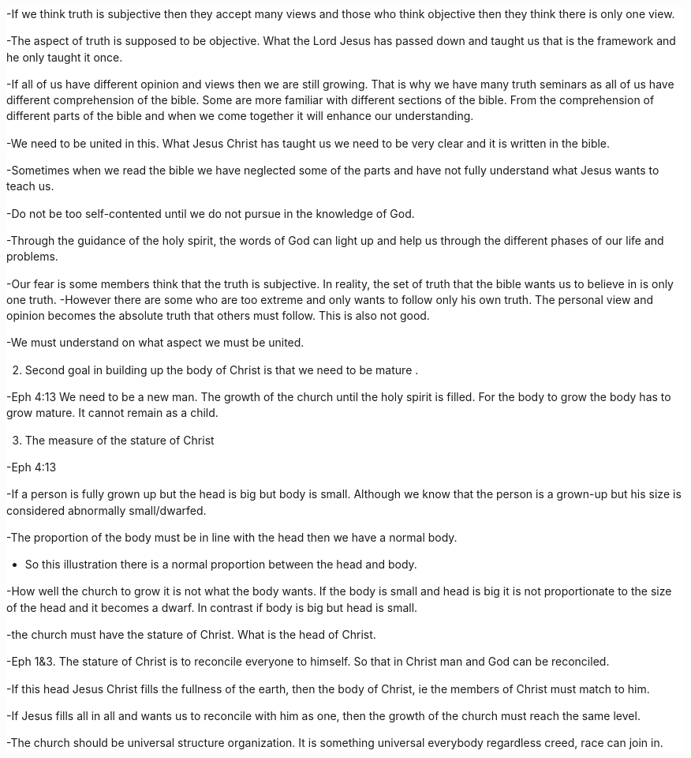 -If we think truth is subjective then they accept many views and those who think objective then they think there is only one view. 

-The aspect of truth is supposed to be objective. What the Lord Jesus has passed down and taught us that is the framework and he only taught it once. 

-If all of us have different opinion and views then we are still growing. That is why we have many truth seminars as all of us have different comprehension of the bible. Some are more familiar with different sections of the bible. From the comprehension of different parts of the bible and when we come together it will enhance our understanding. 

-We need to be united in this. What Jesus Christ has taught us we need to be very clear and it is written in the bible. 

-Sometimes when we read the bible we have neglected some of the parts and have not fully understand what Jesus wants to teach us. 

-Do not be too self-contented until we do not pursue in the knowledge of God. 

-Through the guidance of the holy spirit, the words of God can light up and help us through the different phases of our life and problems.

-Our fear is some members think that the truth is subjective. In reality, the set of truth that the bible wants us to believe in is only one truth. 
-However there are some who are too extreme and only wants to follow only his own truth. The personal view and opinion becomes the absolute truth that others must follow. This is also not good. 

-We must understand on what aspect we must be united. 

2) Second goal in building up the body of Christ is that we need to be mature . 

-Eph 4:13   We need to be a new man. The growth of the church until the holy spirit is filled. For the body to grow the body has to grow mature. It cannot remain as a child. 

3) The measure of the stature of Christ 

-Eph 4:13 

-If a person is fully grown up but the head is big but body is small. Although we know that the person is a grown-up but his size is considered abnormally small/dwarfed. 

-The proportion of the body must be in line with the head then we have a normal body.

- So this illustration there is a normal proportion between the head and body. 

-How well the church to grow it is not what the body wants. If the body is small and head is big it is not proportionate to the size of the head and it becomes a dwarf. In contrast if body is big but head is small. 

-the church must have the stature of Christ. What is the head of Christ. 

-Eph 1&3. The stature of Christ is to reconcile everyone to himself. So that in Christ man and God can be reconciled. 

-If this head Jesus Christ fills the fullness of the earth, then the body of Christ, ie the members of Christ must match to him. 

-If Jesus fills all in all and wants us to reconcile with him as one, then the growth of the church must reach the same level. 

-The church should be universal structure organization. It is something universal everybody regardless creed, race can join in. 
